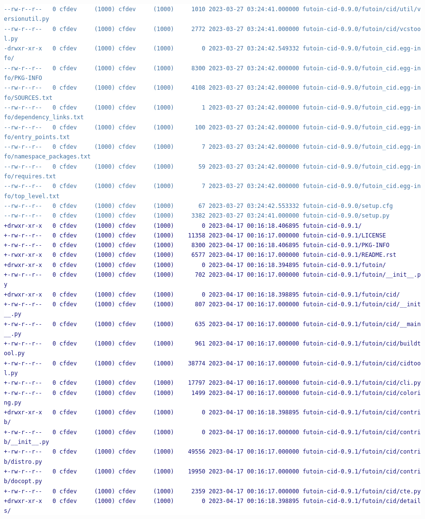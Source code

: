 ```diff
--rw-r--r--   0 cfdev     (1000) cfdev     (1000)     1010 2023-03-27 03:24:41.000000 futoin-cid-0.9.0/futoin/cid/util/versionutil.py
--rw-r--r--   0 cfdev     (1000) cfdev     (1000)     2772 2023-03-27 03:24:41.000000 futoin-cid-0.9.0/futoin/cid/vcstool.py
-drwxr-xr-x   0 cfdev     (1000) cfdev     (1000)        0 2023-03-27 03:24:42.549332 futoin-cid-0.9.0/futoin_cid.egg-info/
--rw-r--r--   0 cfdev     (1000) cfdev     (1000)     8300 2023-03-27 03:24:42.000000 futoin-cid-0.9.0/futoin_cid.egg-info/PKG-INFO
--rw-r--r--   0 cfdev     (1000) cfdev     (1000)     4108 2023-03-27 03:24:42.000000 futoin-cid-0.9.0/futoin_cid.egg-info/SOURCES.txt
--rw-r--r--   0 cfdev     (1000) cfdev     (1000)        1 2023-03-27 03:24:42.000000 futoin-cid-0.9.0/futoin_cid.egg-info/dependency_links.txt
--rw-r--r--   0 cfdev     (1000) cfdev     (1000)      100 2023-03-27 03:24:42.000000 futoin-cid-0.9.0/futoin_cid.egg-info/entry_points.txt
--rw-r--r--   0 cfdev     (1000) cfdev     (1000)        7 2023-03-27 03:24:42.000000 futoin-cid-0.9.0/futoin_cid.egg-info/namespace_packages.txt
--rw-r--r--   0 cfdev     (1000) cfdev     (1000)       59 2023-03-27 03:24:42.000000 futoin-cid-0.9.0/futoin_cid.egg-info/requires.txt
--rw-r--r--   0 cfdev     (1000) cfdev     (1000)        7 2023-03-27 03:24:42.000000 futoin-cid-0.9.0/futoin_cid.egg-info/top_level.txt
--rw-r--r--   0 cfdev     (1000) cfdev     (1000)       67 2023-03-27 03:24:42.553332 futoin-cid-0.9.0/setup.cfg
--rw-r--r--   0 cfdev     (1000) cfdev     (1000)     3382 2023-03-27 03:24:41.000000 futoin-cid-0.9.0/setup.py
+drwxr-xr-x   0 cfdev     (1000) cfdev     (1000)        0 2023-04-17 00:16:18.406895 futoin-cid-0.9.1/
+-rw-r--r--   0 cfdev     (1000) cfdev     (1000)    11358 2023-04-17 00:16:17.000000 futoin-cid-0.9.1/LICENSE
+-rw-r--r--   0 cfdev     (1000) cfdev     (1000)     8300 2023-04-17 00:16:18.406895 futoin-cid-0.9.1/PKG-INFO
+-rwxr-xr-x   0 cfdev     (1000) cfdev     (1000)     6577 2023-04-17 00:16:17.000000 futoin-cid-0.9.1/README.rst
+drwxr-xr-x   0 cfdev     (1000) cfdev     (1000)        0 2023-04-17 00:16:18.394895 futoin-cid-0.9.1/futoin/
+-rw-r--r--   0 cfdev     (1000) cfdev     (1000)      702 2023-04-17 00:16:17.000000 futoin-cid-0.9.1/futoin/__init__.py
+drwxr-xr-x   0 cfdev     (1000) cfdev     (1000)        0 2023-04-17 00:16:18.398895 futoin-cid-0.9.1/futoin/cid/
+-rw-r--r--   0 cfdev     (1000) cfdev     (1000)      807 2023-04-17 00:16:17.000000 futoin-cid-0.9.1/futoin/cid/__init__.py
+-rw-r--r--   0 cfdev     (1000) cfdev     (1000)      635 2023-04-17 00:16:17.000000 futoin-cid-0.9.1/futoin/cid/__main__.py
+-rw-r--r--   0 cfdev     (1000) cfdev     (1000)      961 2023-04-17 00:16:17.000000 futoin-cid-0.9.1/futoin/cid/buildtool.py
+-rw-r--r--   0 cfdev     (1000) cfdev     (1000)    38774 2023-04-17 00:16:17.000000 futoin-cid-0.9.1/futoin/cid/cidtool.py
+-rw-r--r--   0 cfdev     (1000) cfdev     (1000)    17797 2023-04-17 00:16:17.000000 futoin-cid-0.9.1/futoin/cid/cli.py
+-rw-r--r--   0 cfdev     (1000) cfdev     (1000)     1499 2023-04-17 00:16:17.000000 futoin-cid-0.9.1/futoin/cid/coloring.py
+drwxr-xr-x   0 cfdev     (1000) cfdev     (1000)        0 2023-04-17 00:16:18.398895 futoin-cid-0.9.1/futoin/cid/contrib/
+-rw-r--r--   0 cfdev     (1000) cfdev     (1000)        0 2023-04-17 00:16:17.000000 futoin-cid-0.9.1/futoin/cid/contrib/__init__.py
+-rw-r--r--   0 cfdev     (1000) cfdev     (1000)    49556 2023-04-17 00:16:17.000000 futoin-cid-0.9.1/futoin/cid/contrib/distro.py
+-rw-r--r--   0 cfdev     (1000) cfdev     (1000)    19950 2023-04-17 00:16:17.000000 futoin-cid-0.9.1/futoin/cid/contrib/docopt.py
+-rw-r--r--   0 cfdev     (1000) cfdev     (1000)     2359 2023-04-17 00:16:17.000000 futoin-cid-0.9.1/futoin/cid/cte.py
+drwxr-xr-x   0 cfdev     (1000) cfdev     (1000)        0 2023-04-17 00:16:18.398895 futoin-cid-0.9.1/futoin/cid/details/
```